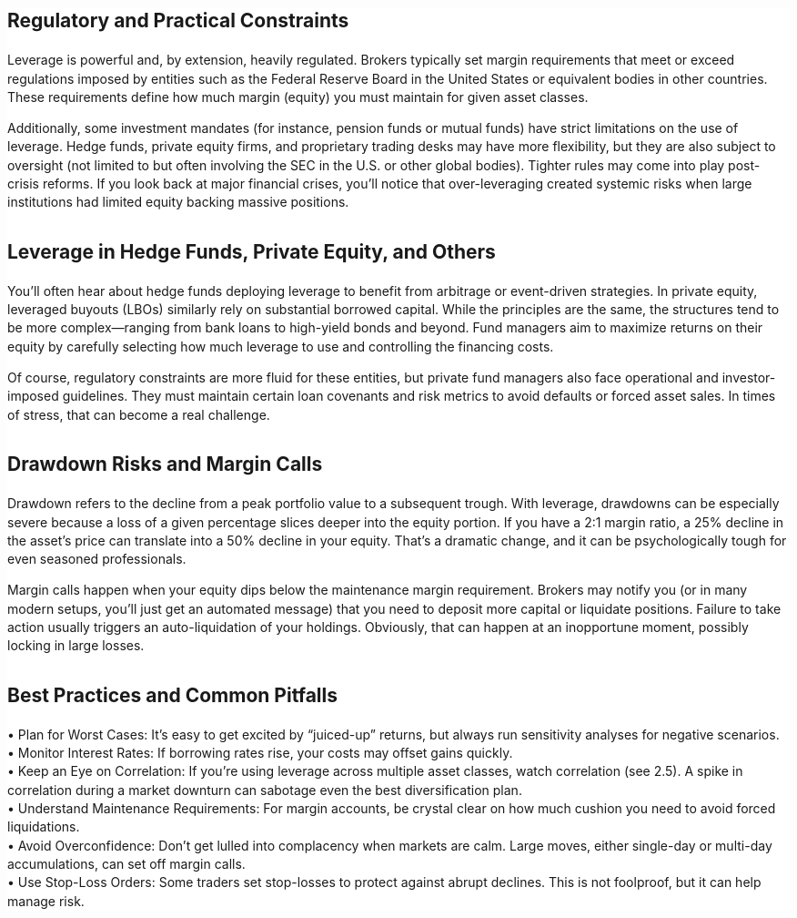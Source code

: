## Regulatory and Practical Constraints

Leverage is powerful and, by extension, heavily regulated. Brokers typically set margin requirements that meet or exceed regulations imposed by entities such as the Federal Reserve Board in the United States or equivalent bodies in other countries. These requirements define how much margin (equity) you must maintain for given asset classes.

Additionally, some investment mandates (for instance, pension funds or mutual funds) have strict limitations on the use of leverage. Hedge funds, private equity firms, and proprietary trading desks may have more flexibility, but they are also subject to oversight (not limited to but often involving the SEC in the U.S. or other global bodies). Tighter rules may come into play post-crisis reforms. If you look back at major financial crises, you’ll notice that over-leveraging created systemic risks when large institutions had limited equity backing massive positions.

## Leverage in Hedge Funds, Private Equity, and Others

You’ll often hear about hedge funds deploying leverage to benefit from arbitrage or event-driven strategies. In private equity, leveraged buyouts (LBOs) similarly rely on substantial borrowed capital. While the principles are the same, the structures tend to be more complex—ranging from bank loans to high-yield bonds and beyond. Fund managers aim to maximize returns on their equity by carefully selecting how much leverage to use and controlling the financing costs.

Of course, regulatory constraints are more fluid for these entities, but private fund managers also face operational and investor-imposed guidelines. They must maintain certain loan covenants and risk metrics to avoid defaults or forced asset sales. In times of stress, that can become a real challenge.

## Drawdown Risks and Margin Calls

Drawdown refers to the decline from a peak portfolio value to a subsequent trough. With leverage, drawdowns can be especially severe because a loss of a given percentage slices deeper into the equity portion. If you have a 2:1 margin ratio, a 25% decline in the asset’s price can translate into a 50% decline in your equity. That’s a dramatic change, and it can be psychologically tough for even seasoned professionals.

Margin calls happen when your equity dips below the maintenance margin requirement. Brokers may notify you (or in many modern setups, you’ll just get an automated message) that you need to deposit more capital or liquidate positions. Failure to take action usually triggers an auto-liquidation of your holdings. Obviously, that can happen at an inopportune moment, possibly locking in large losses.

## Best Practices and Common Pitfalls

• Plan for Worst Cases: It’s easy to get excited by “juiced-up” returns, but always run sensitivity analyses for negative scenarios.  
• Monitor Interest Rates: If borrowing rates rise, your costs may offset gains quickly.  
• Keep an Eye on Correlation: If you’re using leverage across multiple asset classes, watch correlation (see 2.5). A spike in correlation during a market downturn can sabotage even the best diversification plan.  
• Understand Maintenance Requirements: For margin accounts, be crystal clear on how much cushion you need to avoid forced liquidations.  
• Avoid Overconfidence: Don’t get lulled into complacency when markets are calm. Large moves, either single-day or multi-day accumulations, can set off margin calls.  
• Use Stop-Loss Orders: Some traders set stop-losses to protect against abrupt declines. This is not foolproof, but it can help manage risk.
